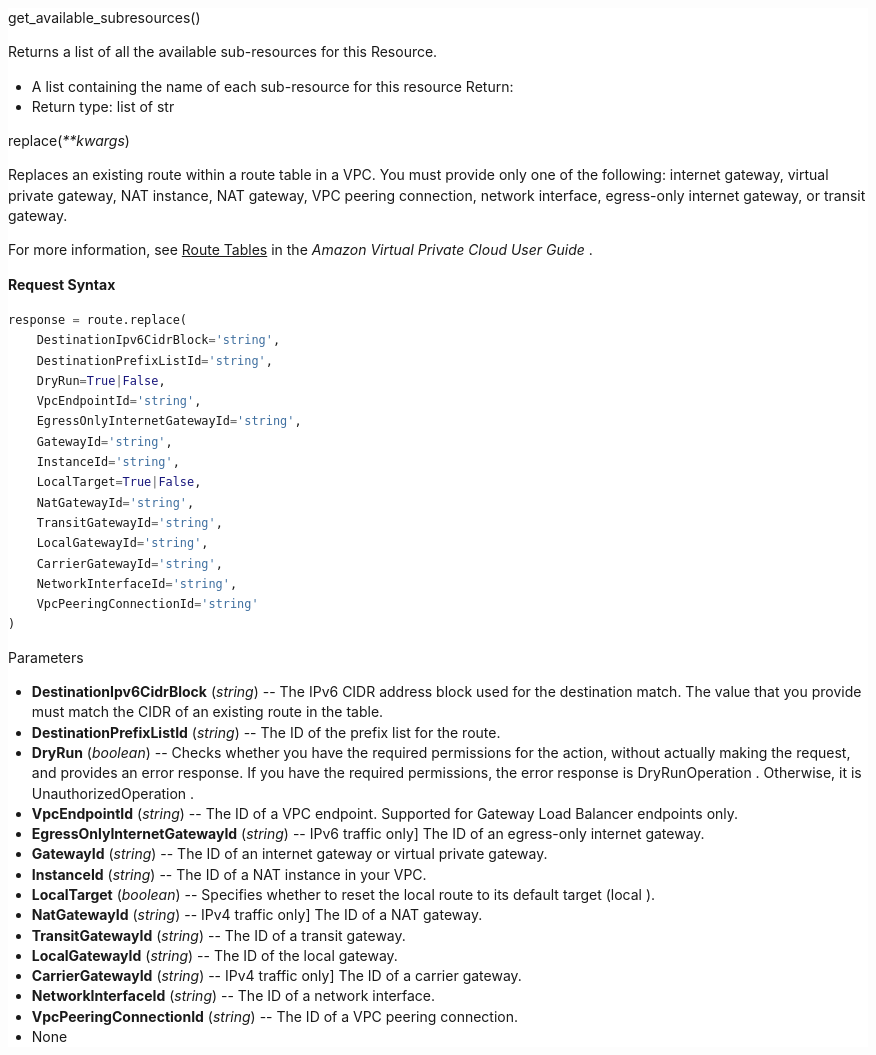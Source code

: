 get_available_subresources()

Returns a list of all the available sub-resources for this Resource.
- A list containing the name of each sub-resource for this resource
Return:
- Return type: list of str

replace(_**kwargs_)

Replaces an existing route within a route table in a VPC. You must provide only one of the following: internet gateway, virtual private gateway, NAT instance, NAT gateway, VPC peering connection, network interface, egress-only internet gateway, or transit gateway.

For more information, see [Route Tables](https://docs.aws.amazon.com/vpc/latest/userguide/VPC_Route_Tables.html) in the _Amazon Virtual Private Cloud User Guide_ .


**Request Syntax**

```py
response = route.replace(
    DestinationIpv6CidrBlock='string',
    DestinationPrefixListId='string',
    DryRun=True|False,
    VpcEndpointId='string',
    EgressOnlyInternetGatewayId='string',
    GatewayId='string',
    InstanceId='string',
    LocalTarget=True|False,
    NatGatewayId='string',
    TransitGatewayId='string',
    LocalGatewayId='string',
    CarrierGatewayId='string',
    NetworkInterfaceId='string',
    VpcPeeringConnectionId='string'
)
```

Parameters

- **DestinationIpv6CidrBlock** (_string_) -- The IPv6 CIDR address block used for the destination match. The value that you provide must match the CIDR of an existing route in the table.
- **DestinationPrefixListId** (_string_) -- The ID of the prefix list for the route.
- **DryRun** (_boolean_) -- Checks whether you have the required permissions for the action, without actually making the request, and provides an error response. If you have the required permissions, the error response is DryRunOperation . Otherwise, it is UnauthorizedOperation .
- **VpcEndpointId** (_string_) -- The ID of a VPC endpoint. Supported for Gateway Load Balancer endpoints only.
- **EgressOnlyInternetGatewayId** (_string_) -- IPv6 traffic only] The ID of an egress-only internet gateway.
- **GatewayId** (_string_) -- The ID of an internet gateway or virtual private gateway.
- **InstanceId** (_string_) -- The ID of a NAT instance in your VPC.
- **LocalTarget** (_boolean_) -- Specifies whether to reset the local route to its default target (local ).
- **NatGatewayId** (_string_) -- IPv4 traffic only] The ID of a NAT gateway.
- **TransitGatewayId** (_string_) -- The ID of a transit gateway.
- **LocalGatewayId** (_string_) -- The ID of the local gateway.
- **CarrierGatewayId** (_string_) -- IPv4 traffic only] The ID of a carrier gateway.
- **NetworkInterfaceId** (_string_) -- The ID of a network interface.
- **VpcPeeringConnectionId** (_string_) -- The ID of a VPC peering connection.
- None

